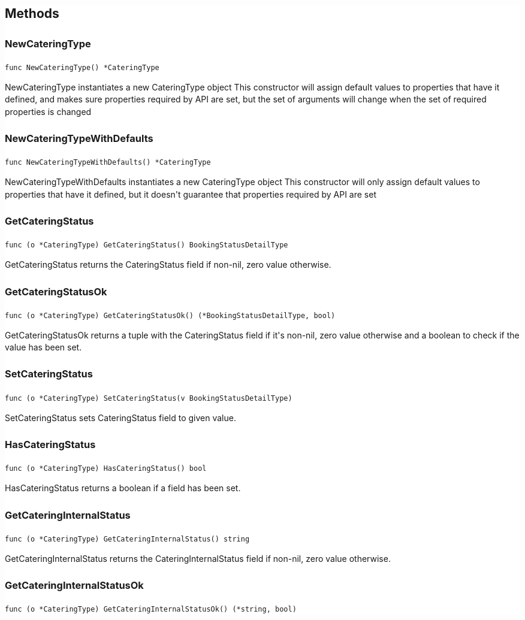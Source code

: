 ## Methods

### NewCateringType

`func NewCateringType() *CateringType`

NewCateringType instantiates a new CateringType object
This constructor will assign default values to properties that have it defined,
and makes sure properties required by API are set, but the set of arguments
will change when the set of required properties is changed

### NewCateringTypeWithDefaults

`func NewCateringTypeWithDefaults() *CateringType`

NewCateringTypeWithDefaults instantiates a new CateringType object
This constructor will only assign default values to properties that have it defined,
but it doesn't guarantee that properties required by API are set

### GetCateringStatus

`func (o *CateringType) GetCateringStatus() BookingStatusDetailType`

GetCateringStatus returns the CateringStatus field if non-nil, zero value otherwise.

### GetCateringStatusOk

`func (o *CateringType) GetCateringStatusOk() (*BookingStatusDetailType, bool)`

GetCateringStatusOk returns a tuple with the CateringStatus field if it's non-nil, zero value otherwise
and a boolean to check if the value has been set.

### SetCateringStatus

`func (o *CateringType) SetCateringStatus(v BookingStatusDetailType)`

SetCateringStatus sets CateringStatus field to given value.

### HasCateringStatus

`func (o *CateringType) HasCateringStatus() bool`

HasCateringStatus returns a boolean if a field has been set.

### GetCateringInternalStatus

`func (o *CateringType) GetCateringInternalStatus() string`

GetCateringInternalStatus returns the CateringInternalStatus field if non-nil, zero value otherwise.

### GetCateringInternalStatusOk

`func (o *CateringType) GetCateringInternalStatusOk() (*string, bool)`
